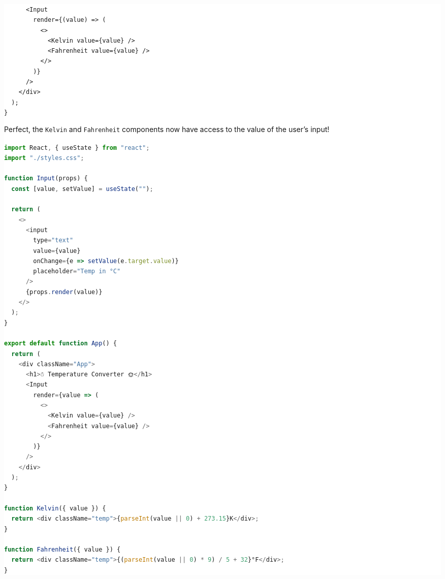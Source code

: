 ```
      <Input
        render={(value) => (
          <>
            <Kelvin value={value} />
            <Fahrenheit value={value} />
          </>
        )}
      />
    </div>
  );
}
```

Perfect, the `Kelvin` and `Fahrenheit` components now have access to the value of the user’s input!

```javascript
import React, { useState } from "react";
import "./styles.css";

function Input(props) {
  const [value, setValue] = useState("");

  return (
    <>
      <input
        type="text"
        value={value}
        onChange={e => setValue(e.target.value)}
        placeholder="Temp in °C"
      />
      {props.render(value)}
    </>
  );
}

export default function App() {
  return (
    <div className="App">
      <h1>☃️ Temperature Converter 🌞</h1>
      <Input
        render={value => (
          <>
            <Kelvin value={value} />
            <Fahrenheit value={value} />
          </>
        )}
      />
    </div>
  );
}

function Kelvin({ value }) {
  return <div className="temp">{parseInt(value || 0) + 273.15}K</div>;
}

function Fahrenheit({ value }) {
  return <div className="temp">{(parseInt(value || 0) * 9) / 5 + 32}°F</div>;
}
```

